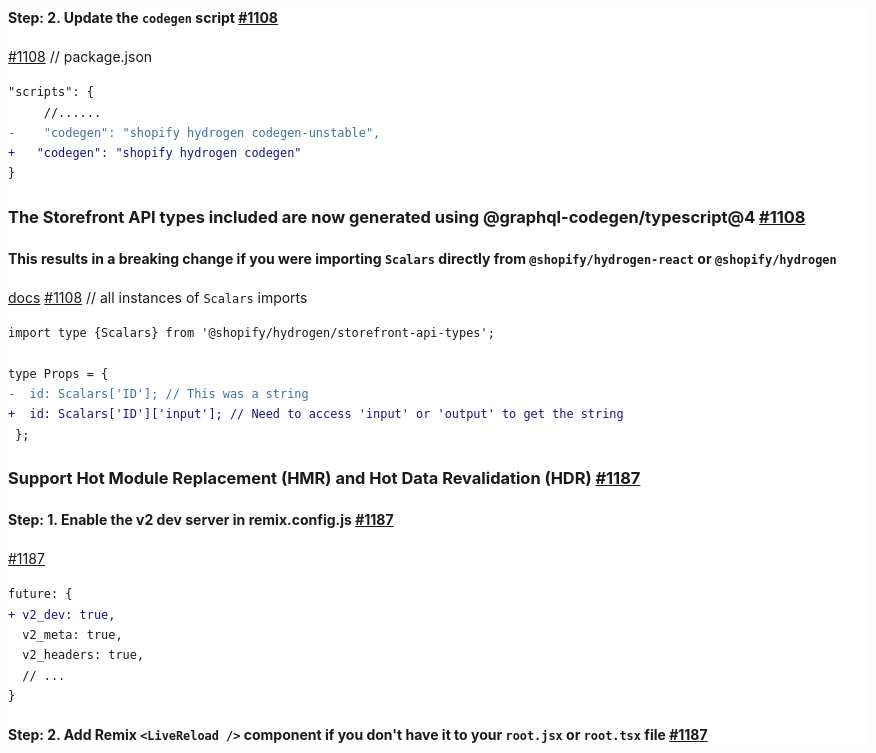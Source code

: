 #### Step: 2. Update the `codegen` script [#1108](https://github.com/Shopify/hydrogen/pull/1108)

[#1108](https://github.com/Shopify/hydrogen/pull/1108)
// package.json

```diff
"scripts": {
     //......
-    "codegen": "shopify hydrogen codegen-unstable",
+   "codegen": "shopify hydrogen codegen"
}
```

### The Storefront API types included are now generated using @graphql-codegen/typescript@4 [#1108](https://github.com/Shopify/hydrogen/pull/1108)

#### This results in a breaking change if you were importing `Scalars` directly from `@shopify/hydrogen-react` or `@shopify/hydrogen`
[docs](https://github.com/dotansimha/graphql-code-generator/blob/master/packages/plugins/typescript/typescript/CHANGELOG.md#400)
[#1108](https://github.com/Shopify/hydrogen/pull/1108)
// all instances of `Scalars` imports

```diff
import type {Scalars} from '@shopify/hydrogen/storefront-api-types';

type Props = {
-  id: Scalars['ID']; // This was a string
+  id: Scalars['ID']['input']; // Need to access 'input' or 'output' to get the string
 };
```

### Support Hot Module Replacement (HMR) and Hot Data Revalidation (HDR) [#1187](https://github.com/Shopify/hydrogen/pull/1187)

#### Step: 1. Enable the v2 dev server in remix.config.js [#1187](https://github.com/Shopify/hydrogen/pull/1187)

[#1187](https://github.com/Shopify/hydrogen/pull/1187)
```diff
future: {
+ v2_dev: true,
  v2_meta: true,
  v2_headers: true,
  // ...
}
```

#### Step: 2. Add Remix `<LiveReload />` component if you don't have it to your `root.jsx` or `root.tsx` file [#1187](https://github.com/Shopify/hydrogen/pull/1187)
